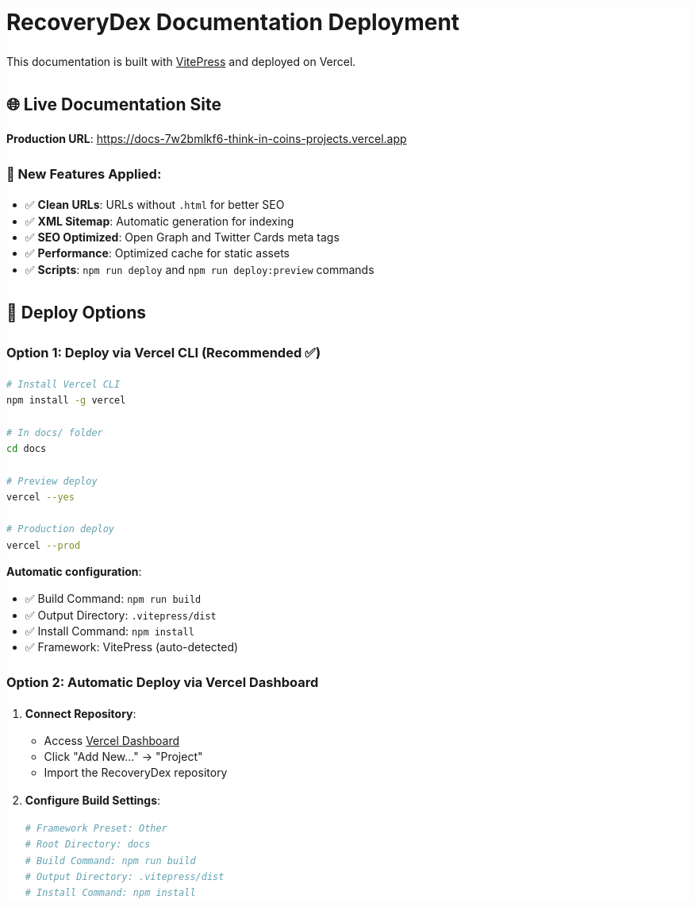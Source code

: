 # RecoveryDex Documentation Deployment

This documentation is built with [VitePress](https://vitepress.dev/) and deployed on Vercel.

## 🌐 Live Documentation Site

**Production URL**: https://docs-7w2bmlkf6-think-in-coins-projects.vercel.app

### 🚀 New Features Applied:
- ✅ **Clean URLs**: URLs without `.html` for better SEO
- ✅ **XML Sitemap**: Automatic generation for indexing
- ✅ **SEO Optimized**: Open Graph and Twitter Cards meta tags  
- ✅ **Performance**: Optimized cache for static assets
- ✅ **Scripts**: `npm run deploy` and `npm run deploy:preview` commands

## 🚀 Deploy Options

### Option 1: Deploy via Vercel CLI (Recommended ✅)

```bash
# Install Vercel CLI
npm install -g vercel

# In docs/ folder
cd docs

# Preview deploy
vercel --yes

# Production deploy
vercel --prod
```

**Automatic configuration**:
- ✅ Build Command: `npm run build`
- ✅ Output Directory: `.vitepress/dist`
- ✅ Install Command: `npm install`
- ✅ Framework: VitePress (auto-detected)

### Option 2: Automatic Deploy via Vercel Dashboard

1. **Connect Repository**:
   - Access [Vercel Dashboard](https://vercel.com/dashboard)
   - Click "Add New..." → "Project" 
   - Import the RecoveryDex repository

2. **Configure Build Settings**:
   ```bash
   # Framework Preset: Other
   # Root Directory: docs
   # Build Command: npm run build
   # Output Directory: .vitepress/dist
   # Install Command: npm install
   ```
